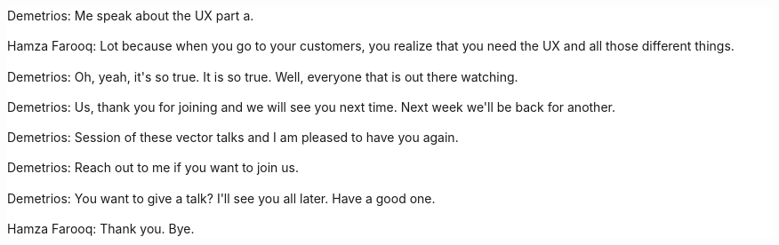 Demetrios:
Me speak about the UX part a.

Hamza Farooq:
Lot because when you go to your customers, you realize that you need the UX and all those different things.

Demetrios:
Oh, yeah, it's so true. It is so true. Well, everyone that is out there watching.

Demetrios:
Us, thank you for joining and we will see you next time. Next week we'll be back for another.

Demetrios:
Session of these vector talks and I am pleased to have you again.

Demetrios:
Reach out to me if you want to join us.

Demetrios:
You want to give a talk? I'll see you all later. Have a good one.

Hamza Farooq:
Thank you. Bye.